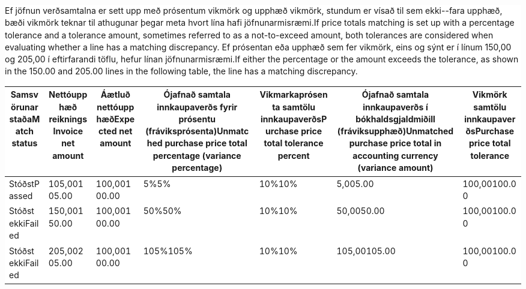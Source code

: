 <span data-ttu-id="ec78a-223">Ef jöfnun verðsamtalna er sett upp með prósentum vikmörk og upphæð vikmörk, stundum er vísað til sem ekki--fara upphæð, bæði vikmörk teknar til athugunar þegar meta hvort lína hafi jöfnunarmisræmi.</span><span class="sxs-lookup"><span data-stu-id="ec78a-223">If price totals matching is set up with a percentage tolerance and a tolerance amount, sometimes referred to as a not-to-exceed amount, both tolerances are considered when evaluating whether a line has a matching discrepancy.</span></span> <span data-ttu-id="ec78a-224">Ef prósentan eða upphæð sem fer vikmörk, eins og sýnt er í línum 150,00 og 205,00 í eftirfarandi töflu, hefur línan jöfnunarmisræmi.</span><span class="sxs-lookup"><span data-stu-id="ec78a-224">If either the percentage or the amount exceeds the tolerance, as shown in the 150.00 and 205.00 lines in the following table, the line has a matching discrepancy.</span></span>

| <span data-ttu-id="ec78a-225">Samsvörunarstaða</span><span class="sxs-lookup"><span data-stu-id="ec78a-225">Match status</span></span> | <span data-ttu-id="ec78a-226">Nettóupphæð reiknings</span><span class="sxs-lookup"><span data-stu-id="ec78a-226">Invoice net amount</span></span> | <span data-ttu-id="ec78a-227">Áætluð nettóupphæð</span><span class="sxs-lookup"><span data-stu-id="ec78a-227">Expected net amount</span></span> | <span data-ttu-id="ec78a-228">Ójafnað samtala innkaupaverðs fyrir prósentu (fráviksprósenta)</span><span class="sxs-lookup"><span data-stu-id="ec78a-228">Unmatched purchase price total percentage (variance percentage)</span></span> | <span data-ttu-id="ec78a-229">Vikmarkaprósenta samtölu innkaupaverðs</span><span class="sxs-lookup"><span data-stu-id="ec78a-229">Purchase price total tolerance percent</span></span> | <span data-ttu-id="ec78a-230">Ójafnað samtala innkaupaverðs í bókhaldsgjaldmiðill (fráviksupphæð)</span><span class="sxs-lookup"><span data-stu-id="ec78a-230">Unmatched purchase price total in accounting currency (variance amount)</span></span> | <span data-ttu-id="ec78a-231">Vikmörk samtölu innkaupaverðs</span><span class="sxs-lookup"><span data-stu-id="ec78a-231">Purchase price total tolerance</span></span> |
|--------------|--------------------|---------------------|-----------------------------------------------------------------|----------------------------------------|-------------------------------------------------------------------------|--------------------------------|
| <span data-ttu-id="ec78a-232">Stóðst</span><span class="sxs-lookup"><span data-stu-id="ec78a-232">Passed</span></span>       | <span data-ttu-id="ec78a-233">105,00</span><span class="sxs-lookup"><span data-stu-id="ec78a-233">105.00</span></span>             | <span data-ttu-id="ec78a-234">100,00</span><span class="sxs-lookup"><span data-stu-id="ec78a-234">100.00</span></span>              | <span data-ttu-id="ec78a-235">5%</span><span class="sxs-lookup"><span data-stu-id="ec78a-235">5%</span></span>                                                              | <span data-ttu-id="ec78a-236">10%</span><span class="sxs-lookup"><span data-stu-id="ec78a-236">10%</span></span>                                    | <span data-ttu-id="ec78a-237">5,00</span><span class="sxs-lookup"><span data-stu-id="ec78a-237">5.00</span></span>                                                                    | <span data-ttu-id="ec78a-238">100,00</span><span class="sxs-lookup"><span data-stu-id="ec78a-238">100.00</span></span>                         |
| <span data-ttu-id="ec78a-239">Stóðst ekki</span><span class="sxs-lookup"><span data-stu-id="ec78a-239">Failed</span></span>       | <span data-ttu-id="ec78a-240">150,00</span><span class="sxs-lookup"><span data-stu-id="ec78a-240">150.00</span></span>             | <span data-ttu-id="ec78a-241">100,00</span><span class="sxs-lookup"><span data-stu-id="ec78a-241">100.00</span></span>              | <span data-ttu-id="ec78a-242">50%</span><span class="sxs-lookup"><span data-stu-id="ec78a-242">50%</span></span>                                                             | <span data-ttu-id="ec78a-243">10%</span><span class="sxs-lookup"><span data-stu-id="ec78a-243">10%</span></span>                                    | <span data-ttu-id="ec78a-244">50,00</span><span class="sxs-lookup"><span data-stu-id="ec78a-244">50.00</span></span>                                                                   | <span data-ttu-id="ec78a-245">100,00</span><span class="sxs-lookup"><span data-stu-id="ec78a-245">100.00</span></span>                         |
| <span data-ttu-id="ec78a-246">Stóðst ekki</span><span class="sxs-lookup"><span data-stu-id="ec78a-246">Failed</span></span>       | <span data-ttu-id="ec78a-247">205,00</span><span class="sxs-lookup"><span data-stu-id="ec78a-247">205.00</span></span>             | <span data-ttu-id="ec78a-248">100,00</span><span class="sxs-lookup"><span data-stu-id="ec78a-248">100.00</span></span>              | <span data-ttu-id="ec78a-249">105%</span><span class="sxs-lookup"><span data-stu-id="ec78a-249">105%</span></span>                                                            | <span data-ttu-id="ec78a-250">10%</span><span class="sxs-lookup"><span data-stu-id="ec78a-250">10%</span></span>                                    | <span data-ttu-id="ec78a-251">105,00</span><span class="sxs-lookup"><span data-stu-id="ec78a-251">105.00</span></span>                                                                  | <span data-ttu-id="ec78a-252">100,00</span><span class="sxs-lookup"><span data-stu-id="ec78a-252">100.00</span></span>                         |
